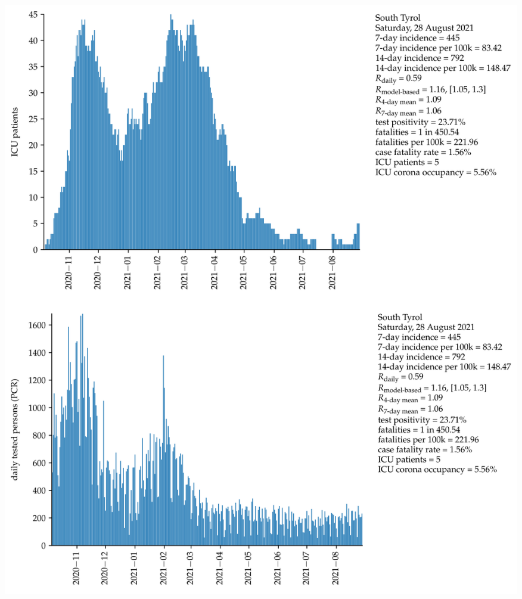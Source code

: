 <img align=left><img width="100%" src="fig/numberIntensiveTherapySouthTyrol.svg">

<img align=left><img width="100%" src="fig/newNumberTestedPeopleSouthTyrol.svg">
